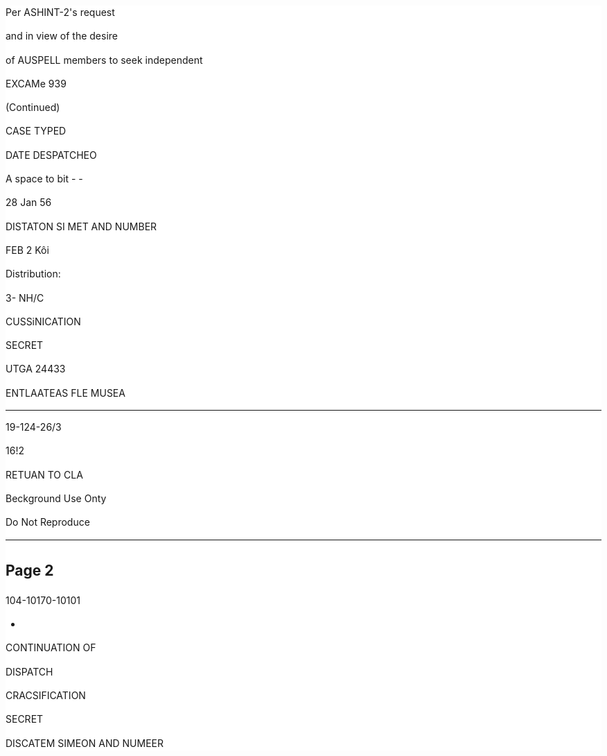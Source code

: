 Per ASHINT-2's request

and in view of the desire

of AUSPELL members to seek independent

EXCAMe 939

(Continued)

CASE TYPED

DATE DESPATCHEO

A space to bit - -

28 Jan 56

DISTATON SI MET AND NUMBER

FEB 2 Kôi

Distribution:

3- NH/C

CUSSiNICATION

SECRET

UTGA 24433

ENTLAATEAS FLE MUSEA

---

19-124-26/3

16!2

RETUAN TO CLA

Beckground Use Onty

Do Not Reproduce

---

## Page 2

104-10170-10101

-

CONTINUATION OF

DISPATCH

CRACSIFICATION

SECRET

DISCATEM SIMEON AND NUMEER

